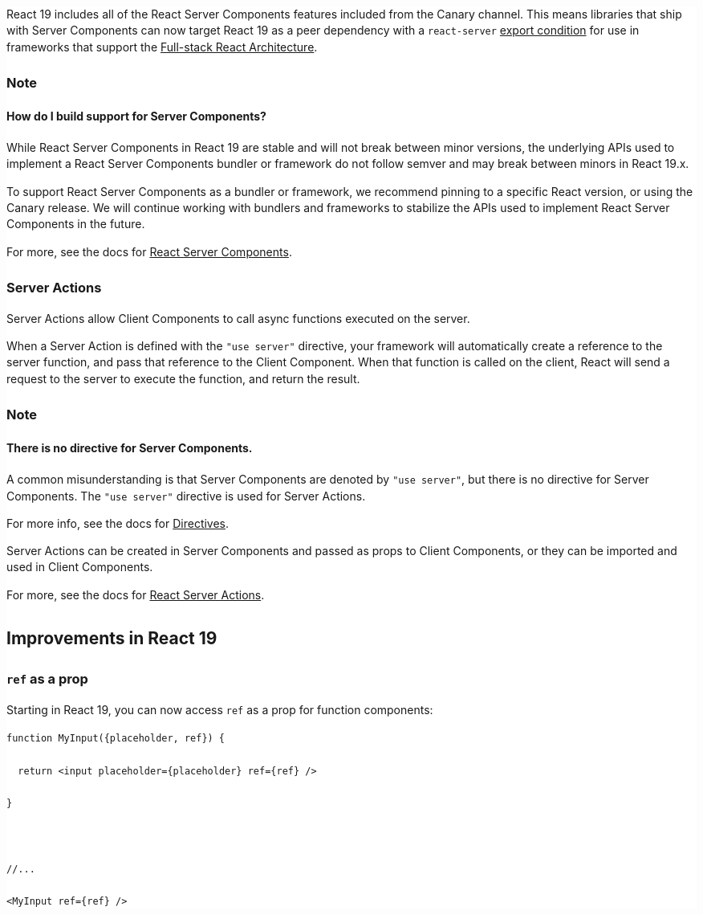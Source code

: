 React 19 includes all of the React Server Components features included from the Canary channel. This means libraries that ship with Server Components can now target React 19 as a peer dependency with a `react-server` [export condition](https://github.com/reactjs/rfcs/blob/main/text/0227-server-module-conventions.md#react-server-conditional-exports) for use in frameworks that support the [Full-stack React Architecture](https://react.dev/learn/start-a-new-react-project#which-features-make-up-the-react-teams-full-stack-architecture-vision).

### Note

#### How do I build support for Server Components? 

While React Server Components in React 19 are stable and will not break between minor versions, the underlying APIs used to implement a React Server Components bundler or framework do not follow semver and may break between minors in React 19.x.

To support React Server Components as a bundler or framework, we recommend pinning to a specific React version, or using the Canary release. We will continue working with bundlers and frameworks to stabilize the APIs used to implement React Server Components in the future.

For more, see the docs for [React Server Components](https://react.dev/reference/rsc/server-components).

### Server Actions 

Server Actions allow Client Components to call async functions executed on the server.

When a Server Action is defined with the `"use server"` directive, your framework will automatically create a reference to the server function, and pass that reference to the Client Component. When that function is called on the client, React will send a request to the server to execute the function, and return the result.

### Note

#### There is no directive for Server Components. 

A common misunderstanding is that Server Components are denoted by `"use server"`, but there is no directive for Server Components. The `"use server"` directive is used for Server Actions.

For more info, see the docs for [Directives](https://react.dev/reference/rsc/directives).

Server Actions can be created in Server Components and passed as props to Client Components, or they can be imported and used in Client Components.

For more, see the docs for [React Server Actions](https://react.dev/reference/rsc/server-actions).

## Improvements in React 19 

### `ref` as a prop 

Starting in React 19, you can now access `ref` as a prop for function components:

```
function MyInput({placeholder, ref}) {

  return <input placeholder={placeholder} ref={ref} />

}



//...

<MyInput ref={ref} />
```

